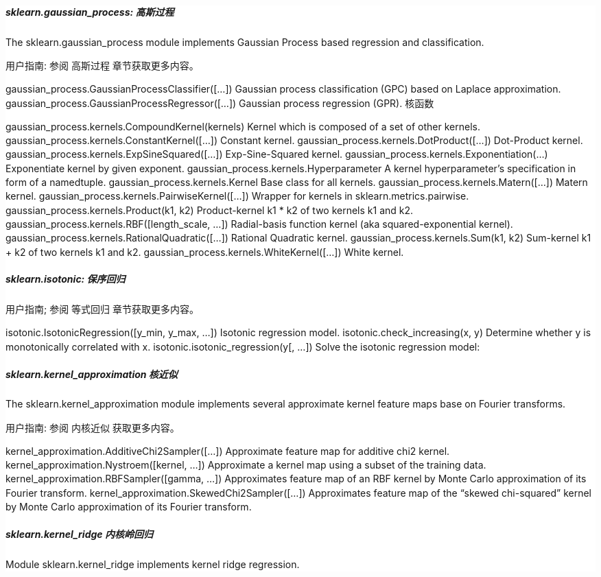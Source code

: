 #####   sklearn.gaussian_process: 高斯过程

The sklearn.gaussian_process module implements Gaussian Process based regression and classification.

用户指南: 参阅 高斯过程 章节获取更多内容。

gaussian_process.GaussianProcessClassifier([…])	Gaussian process classification (GPC) based on Laplace approximation.
gaussian_process.GaussianProcessRegressor([…])	Gaussian process regression (GPR).
核函数

gaussian_process.kernels.CompoundKernel(kernels)	Kernel which is composed of a set of other kernels.
gaussian_process.kernels.ConstantKernel([…])	Constant kernel.
gaussian_process.kernels.DotProduct([…])	Dot-Product kernel.
gaussian_process.kernels.ExpSineSquared([…])	Exp-Sine-Squared kernel.
gaussian_process.kernels.Exponentiation(…)	Exponentiate kernel by given exponent.
gaussian_process.kernels.Hyperparameter	A kernel hyperparameter’s specification in form of a namedtuple.
gaussian_process.kernels.Kernel	Base class for all kernels.
gaussian_process.kernels.Matern([…])	Matern kernel.
gaussian_process.kernels.PairwiseKernel([…])	Wrapper for kernels in sklearn.metrics.pairwise.
gaussian_process.kernels.Product(k1, k2)	Product-kernel k1 * k2 of two kernels k1 and k2.
gaussian_process.kernels.RBF([length_scale, …])	Radial-basis function kernel (aka squared-exponential kernel).
gaussian_process.kernels.RationalQuadratic([…])	Rational Quadratic kernel.
gaussian_process.kernels.Sum(k1, k2)	Sum-kernel k1 + k2 of two kernels k1 and k2.
gaussian_process.kernels.WhiteKernel([…])	White kernel.

#####  sklearn.isotonic: 保序回归

用户指南; 参阅 等式回归 章节获取更多内容。

isotonic.IsotonicRegression([y_min, y_max, …])	Isotonic regression model.
isotonic.check_increasing(x, y)	Determine whether y is monotonically correlated with x.
isotonic.isotonic_regression(y[, …])	Solve the isotonic regression model:

#####  sklearn.kernel_approximation 核近似

The sklearn.kernel_approximation module implements several approximate kernel feature maps base on Fourier transforms.

用户指南: 参阅 内核近似 获取更多内容。

kernel_approximation.AdditiveChi2Sampler([…])	Approximate feature map for additive chi2 kernel.
kernel_approximation.Nystroem([kernel, …])	Approximate a kernel map using a subset of the training data.
kernel_approximation.RBFSampler([gamma, …])	Approximates feature map of an RBF kernel by Monte Carlo approximation of its Fourier transform.
kernel_approximation.SkewedChi2Sampler([…])	Approximates feature map of the “skewed chi-squared” kernel by Monte Carlo approximation of its Fourier transform.

#####  sklearn.kernel_ridge 内核岭回归

Module sklearn.kernel_ridge implements kernel ridge regression.
